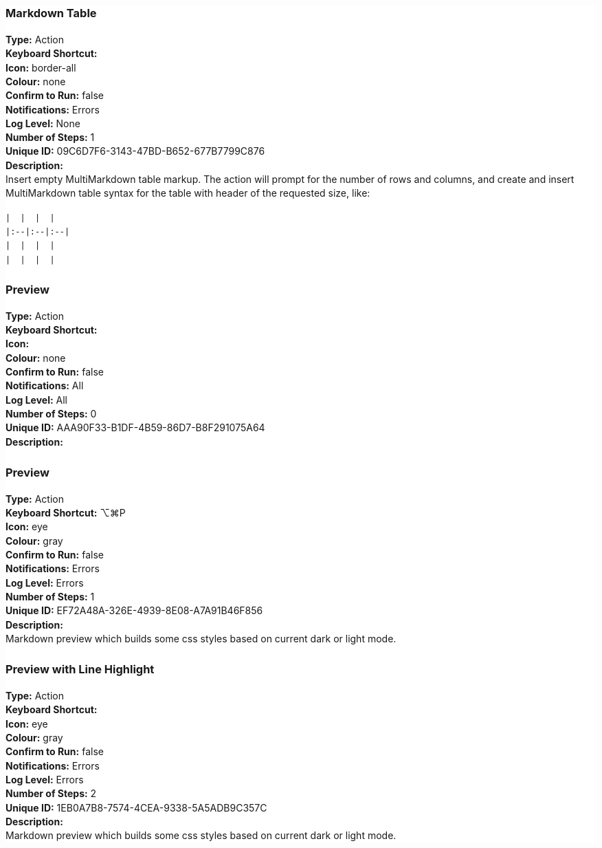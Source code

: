 
### Markdown Table
**Type:** Action  
**Keyboard Shortcut:**   
**Icon:** border-all  
**Colour:** none  
**Confirm to Run:** false  
**Notifications:** Errors  
**Log Level:** None  
**Number of Steps:** 1  
**Unique ID:** 09C6D7F6-3143-47BD-B652-677B7799C876  
**Description:**  
Insert empty MultiMarkdown table markup. The action will prompt for the number of rows and columns, and create and insert MultiMarkdown table syntax for the table with header of the requested size, like:

```
|  |  |  |
|:--|:--|:--|
|  |  |  |
|  |  |  |
```


### Preview
**Type:** Action  
**Keyboard Shortcut:**   
**Icon:**   
**Colour:** none  
**Confirm to Run:** false  
**Notifications:** All  
**Log Level:** All  
**Number of Steps:** 0  
**Unique ID:** AAA90F33-B1DF-4B59-86D7-B8F291075A64  
**Description:**  



### Preview
**Type:** Action  
**Keyboard Shortcut:** ⌥⌘P  
**Icon:** eye  
**Colour:** gray  
**Confirm to Run:** false  
**Notifications:** Errors  
**Log Level:** Errors  
**Number of Steps:** 1  
**Unique ID:** EF72A48A-326E-4939-8E08-A7A91B46F856  
**Description:**  
Markdown preview which builds some css styles based on current dark or light mode.


### Preview with Line Highlight
**Type:** Action  
**Keyboard Shortcut:**   
**Icon:** eye  
**Colour:** gray  
**Confirm to Run:** false  
**Notifications:** Errors  
**Log Level:** Errors  
**Number of Steps:** 2  
**Unique ID:** 1EB0A7B8-7574-4CEA-9338-5A5ADB9C357C  
**Description:**  
Markdown preview which builds some css styles based on current dark or light mode.
